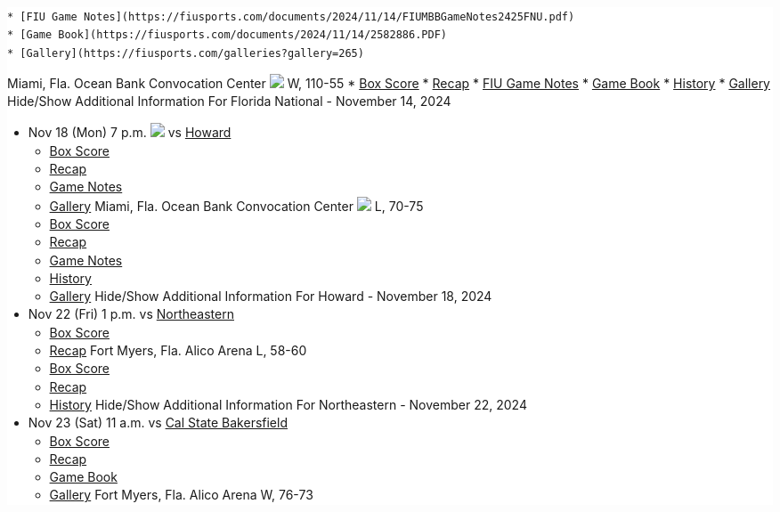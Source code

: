     * [FIU Game Notes](https://fiusports.com/documents/2024/11/14/FIUMBBGameNotes2425FNU.pdf)
    * [Game Book](https://fiusports.com/documents/2024/11/14/2582886.PDF)
    * [Gallery](https://fiusports.com/galleries?gallery=265)
Miami, Fla. Ocean Bank Convocation Center
![](https://fiusports.com/images/2022/8/9/ESPN_.png)
W, 110-55
    * [Box Score](https://fiusports.com/sports/mens-basketball/stats/2024-25/florida-national/boxscore/12650)
    * [Recap](https://fiusports.com/news/2024/11/14/mens-basketball-mens-basketball-doubles-up-florida-national-for-home-opening-win.aspx)
    * [FIU Game Notes](https://fiusports.com/documents/2024/11/14/FIUMBBGameNotes2425FNU.pdf)
    * [Game Book](https://fiusports.com/documents/2024/11/14/2582886.PDF)
    * [History](https://fiusports.com/sports/mens-basketball/opponent-history/florida-national-university/467)
    * [Gallery](https://fiusports.com/galleries?gallery=265)
Hide/Show Additional Information For Florida National - November 14, 2024 
  * Nov 18 (Mon) 7 p.m. ![](https://fiusports.com/images/2022/8/9/ESPN_.png)
vs
[Howard](https://hubison.com)
    * [Box Score](https://fiusports.com/sports/mens-basketball/stats/2024-25/howard/boxscore/12651)
    * [Recap](https://fiusports.com/news/2024/11/18/mens-basketball-mens-basketball-downed-at-home-by-howard-on-monday-night.aspx)
    * [Game Notes](https://fiusports.com/documents/2024/11/18/FIUMBBGameNotes2425Howard.pdf)
    * [Gallery](https://fiusports.com/galleries?gallery=269)
Miami, Fla. Ocean Bank Convocation Center
![](https://fiusports.com/images/2022/8/9/ESPN_.png)
L, 70-75
    * [Box Score](https://fiusports.com/sports/mens-basketball/stats/2024-25/howard/boxscore/12651)
    * [Recap](https://fiusports.com/news/2024/11/18/mens-basketball-mens-basketball-downed-at-home-by-howard-on-monday-night.aspx)
    * [Game Notes](https://fiusports.com/documents/2024/11/18/FIUMBBGameNotes2425Howard.pdf)
    * [History](https://fiusports.com/sports/mens-basketball/opponent-history/howard-university/116)
    * [Gallery](https://fiusports.com/galleries?gallery=269)
Hide/Show Additional Information For Howard - November 18, 2024 
  * Nov 22 (Fri) 1 p.m.
vs
[Northeastern](https://www.nuhuskies.com/)
    * [Box Score](https://fiusports.com/sports/mens-basketball/stats/2024-25/northeastern/boxscore/12652)
    * [Recap](https://fiusports.com/news/2024/11/22/mens-basketball-mens-basketball-downed-in-final-seconds-by-northeastern.aspx)
Fort Myers, Fla. Alico Arena
L, 58-60
    * [Box Score](https://fiusports.com/sports/mens-basketball/stats/2024-25/northeastern/boxscore/12652)
    * [Recap](https://fiusports.com/news/2024/11/22/mens-basketball-mens-basketball-downed-in-final-seconds-by-northeastern.aspx)
    * [History](https://fiusports.com/sports/mens-basketball/opponent-history/northeastern-university/91)
Hide/Show Additional Information For Northeastern - November 22, 2024 
  * Nov 23 (Sat) 11 a.m. 
vs
[Cal State Bakersfield](http://gorunners.com)
    * [Box Score](https://fiusports.com/sports/mens-basketball/stats/2024-25/cal-state-bakersfield/boxscore/12653)
    * [Recap](https://fiusports.com/news/2024/11/23/mens-basketball-gittens-heroics-lead-mens-basketball-to-overtime-win-over-cal-state-bakersfield.aspx)
    * [Game Book](https://fiusports.com/documents/2024/11/23/2529000.PDF)
    * [Gallery](https://fiusports.com/galleries?gallery=272)
Fort Myers, Fla.  Alico Arena
W, 76-73